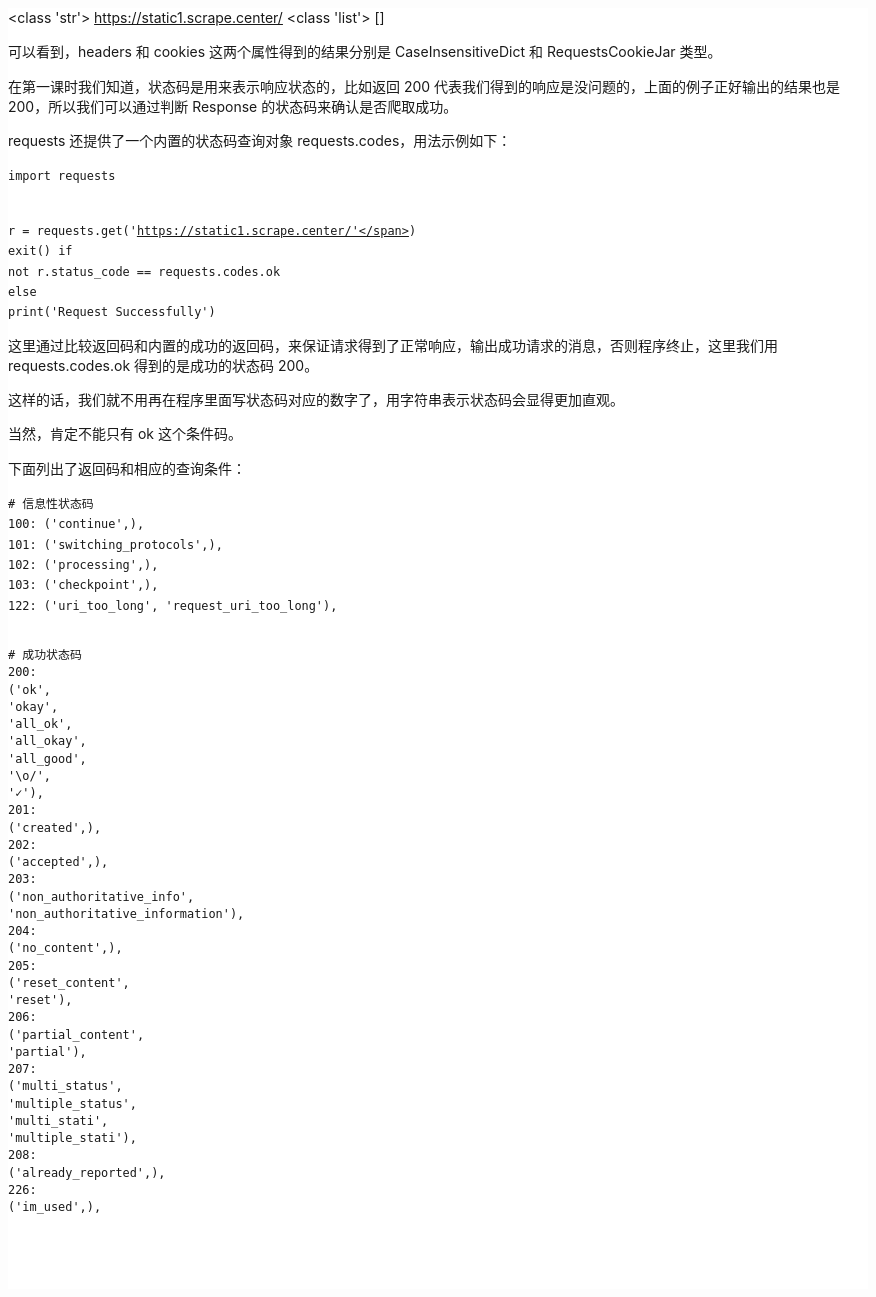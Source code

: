 <span class="hljs-tag">&lt;<span class="hljs-name">class</span> '<span class="hljs-attr">str</span>'&gt;</span> https://static1.scrape.center/
<span class="hljs-tag">&lt;<span class="hljs-name">class</span> '<span class="hljs-attr">list</span>'&gt;</span> []
</code></pre>



<p data-nodeid="18739">可以看到，headers 和 cookies 这两个属性得到的结果分别是 CaseInsensitiveDict 和 RequestsCookieJar 类型。</p>
<p data-nodeid="18740">在第一课时我们知道，状态码是用来表示响应状态的，比如返回 200 代表我们得到的响应是没问题的，上面的例子正好输出的结果也是 200，所以我们可以通过判断 Response 的状态码来确认是否爬取成功。</p>
<p data-nodeid="18741">requests 还提供了一个内置的状态码查询对象 requests.codes，用法示例如下：</p>
<pre class="lang-python" data-nodeid="25398"><code data-language="python"><span class="hljs-keyword">import</span> requests

r = requests.get(<span class="hljs-string">'https://static1.scrape.center/'</span>)
exit() <span class="hljs-keyword">if</span> <span class="hljs-keyword">not</span> r.status_code == requests.codes.ok <span class="hljs-keyword">else</span> print(<span class="hljs-string">'Request Successfully'</span>)
</code></pre>

<p data-nodeid="18743">这里通过比较返回码和内置的成功的返回码，来保证请求得到了正常响应，输出成功请求的消息，否则程序终止，这里我们用 requests.codes.ok 得到的是成功的状态码 200。</p>
<p data-nodeid="18744">这样的话，我们就不用再在程序里面写状态码对应的数字了，用字符串表示状态码会显得更加直观。</p>
<p data-nodeid="18745">当然，肯定不能只有 ok 这个条件码。</p>
<p data-nodeid="18746">下面列出了返回码和相应的查询条件：</p>
<pre class="lang-python" data-nodeid="18747"><code data-language="python"><span class="hljs-comment"># 信息性状态码</span>
<span class="hljs-number">100</span>: (<span class="hljs-string">'continue'</span>,),
<span class="hljs-number">101</span>: (<span class="hljs-string">'switching_protocols'</span>,),
<span class="hljs-number">102</span>: (<span class="hljs-string">'processing'</span>,),
<span class="hljs-number">103</span>: (<span class="hljs-string">'checkpoint'</span>,),
<span class="hljs-number">122</span>: (<span class="hljs-string">'uri_too_long'</span>, <span class="hljs-string">'request_uri_too_long'</span>),

<span class="hljs-comment"># 成功状态码</span>
<span class="hljs-number">200</span>: (<span class="hljs-string">'ok'</span>, <span class="hljs-string">'okay'</span>, <span class="hljs-string">'all_ok'</span>, <span class="hljs-string">'all_okay'</span>, <span class="hljs-string">'all_good'</span>, <span class="hljs-string">'\\o/'</span>, <span class="hljs-string">'✓'</span>),
<span class="hljs-number">201</span>: (<span class="hljs-string">'created'</span>,),
<span class="hljs-number">202</span>: (<span class="hljs-string">'accepted'</span>,),
<span class="hljs-number">203</span>: (<span class="hljs-string">'non_authoritative_info'</span>, <span class="hljs-string">'non_authoritative_information'</span>),
<span class="hljs-number">204</span>: (<span class="hljs-string">'no_content'</span>,),
<span class="hljs-number">205</span>: (<span class="hljs-string">'reset_content'</span>, <span class="hljs-string">'reset'</span>),
<span class="hljs-number">206</span>: (<span class="hljs-string">'partial_content'</span>, <span class="hljs-string">'partial'</span>),
<span class="hljs-number">207</span>: (<span class="hljs-string">'multi_status'</span>, <span class="hljs-string">'multiple_status'</span>, <span class="hljs-string">'multi_stati'</span>, <span class="hljs-string">'multiple_stati'</span>),
<span class="hljs-number">208</span>: (<span class="hljs-string">'already_reported'</span>,),
<span class="hljs-number">226</span>: (<span class="hljs-string">'im_used'</span>,),
